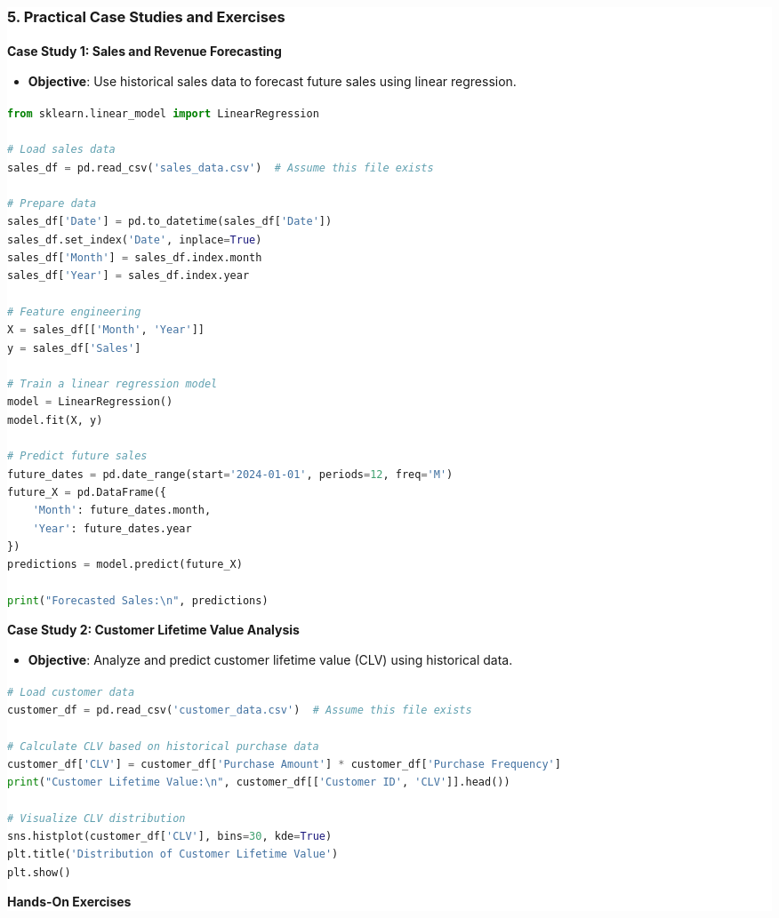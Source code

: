 ### 5. Practical Case Studies and Exercises

**Case Study 1: Sales and Revenue Forecasting**
- **Objective**: Use historical sales data to forecast future sales using linear regression.
```python
from sklearn.linear_model import LinearRegression

# Load sales data
sales_df = pd.read_csv('sales_data.csv')  # Assume this file exists

# Prepare data
sales_df['Date'] = pd.to_datetime(sales_df['Date'])
sales_df.set_index('Date', inplace=True)
sales_df['Month'] = sales_df.index.month
sales_df['Year'] = sales_df.index.year

# Feature engineering
X = sales_df[['Month', 'Year']]
y = sales_df['Sales']

# Train a linear regression model
model = LinearRegression()
model.fit(X, y)

# Predict future sales
future_dates = pd.date_range(start='2024-01-01', periods=12, freq='M')
future_X = pd.DataFrame({
    'Month': future_dates.month,
    'Year': future_dates.year
})
predictions = model.predict(future_X)

print("Forecasted Sales:\n", predictions)
```

**Case Study 2: Customer Lifetime Value Analysis**
- **Objective**: Analyze and predict customer lifetime value (CLV) using historical data.
```python
# Load customer data
customer_df = pd.read_csv('customer_data.csv')  # Assume this file exists

# Calculate CLV based on historical purchase data
customer_df['CLV'] = customer_df['Purchase Amount'] * customer_df['Purchase Frequency']
print("Customer Lifetime Value:\n", customer_df[['Customer ID', 'CLV']].head())

# Visualize CLV distribution
sns.histplot(customer_df['CLV'], bins=30, kde=True)
plt.title('Distribution of Customer Lifetime Value')
plt.show()
```

**Hands-On Exercises**
